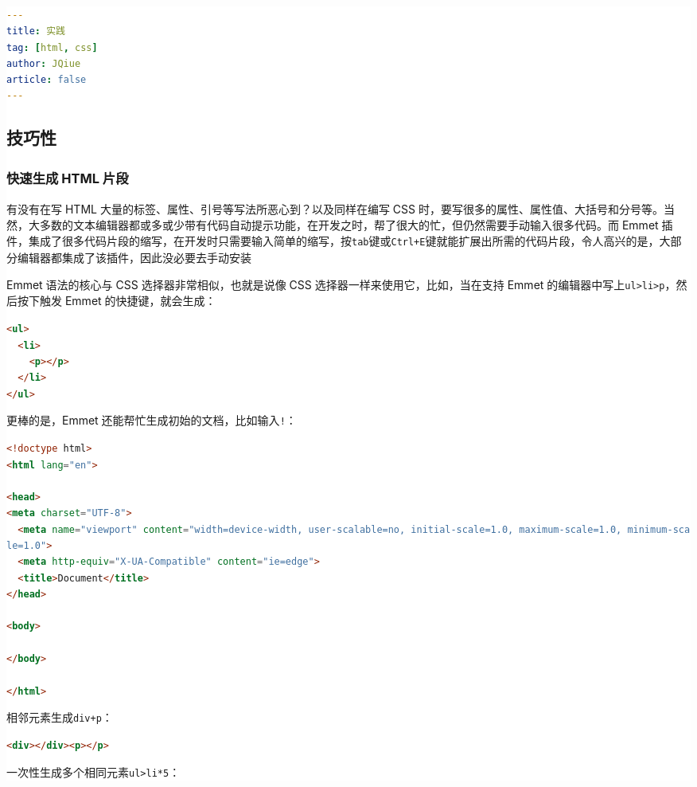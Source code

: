 ```yaml
---
title: 实践
tag: [html, css]
author: JQiue
article: false
---
```


## 技巧性

### 快速生成 HTML 片段

有没有在写 HTML 大量的标签、属性、引号等写法所恶心到？以及同样在编写 CSS 时，要写很多的属性、属性值、大括号和分号等。当然，大多数的文本编辑器都或多或少带有代码自动提示功能，在开发之时，帮了很大的忙，但仍然需要手动输入很多代码。而 Emmet 插件，集成了很多代码片段的缩写，在开发时只需要输入简单的缩写，按`tab`键或`Ctrl+E`键就能扩展出所需的代码片段，令人高兴的是，大部分编辑器都集成了该插件，因此没必要去手动安装

Emmet 语法的核心与 CSS 选择器非常相似，也就是说像 CSS 选择器一样来使用它，比如，当在支持 Emmet 的编辑器中写上`ul>li>p`，然后按下触发 Emmet 的快捷键，就会生成：

```html
<ul>
  <li>
    <p></p>
  </li>
</ul>
```

更棒的是，Emmet 还能帮忙生成初始的文档，比如输入`!`：

```html
<!doctype html>
<html lang="en">

<head>
<meta charset="UTF-8">
  <meta name="viewport" content="width=device-width, user-scalable=no, initial-scale=1.0, maximum-scale=1.0, minimum-scale=1.0">
  <meta http-equiv="X-UA-Compatible" content="ie=edge">
  <title>Document</title>
</head>

<body>
  
</body>

</html>
```

相邻元素生成`div+p`：

```html
<div></div><p></p>
```

一次性生成多个相同元素`ul>li*5`：
